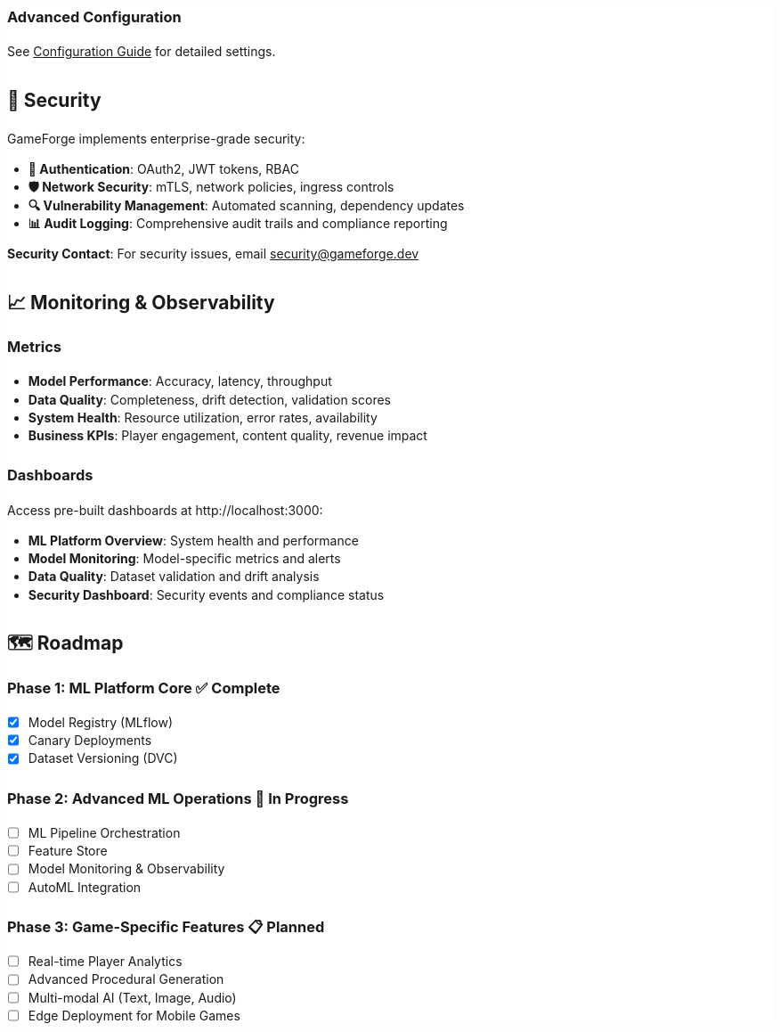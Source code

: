 ### Advanced Configuration

See [Configuration Guide](docs/CONFIGURATION.md) for detailed settings.

## 🚨 Security

GameForge implements enterprise-grade security:

- **🔐 Authentication**: OAuth2, JWT tokens, RBAC
- **🛡️ Network Security**: mTLS, network policies, ingress controls
- **🔍 Vulnerability Management**: Automated scanning, dependency updates
- **📊 Audit Logging**: Comprehensive audit trails and compliance reporting

**Security Contact**: For security issues, email security@gameforge.dev

## 📈 Monitoring & Observability

### Metrics

- **Model Performance**: Accuracy, latency, throughput
- **Data Quality**: Completeness, drift detection, validation scores
- **System Health**: Resource utilization, error rates, availability
- **Business KPIs**: Player engagement, content quality, revenue impact

### Dashboards

Access pre-built dashboards at http://localhost:3000:
- **ML Platform Overview**: System health and performance
- **Model Monitoring**: Model-specific metrics and alerts
- **Data Quality**: Dataset validation and drift analysis
- **Security Dashboard**: Security events and compliance status

## 🗺️ Roadmap

### Phase 1: ML Platform Core ✅ Complete
- [x] Model Registry (MLflow)
- [x] Canary Deployments
- [x] Dataset Versioning (DVC)

### Phase 2: Advanced ML Operations 🚧 In Progress
- [ ] ML Pipeline Orchestration
- [ ] Feature Store
- [ ] Model Monitoring & Observability
- [ ] AutoML Integration

### Phase 3: Game-Specific Features 📋 Planned
- [ ] Real-time Player Analytics
- [ ] Advanced Procedural Generation
- [ ] Multi-modal AI (Text, Image, Audio)
- [ ] Edge Deployment for Mobile Games
